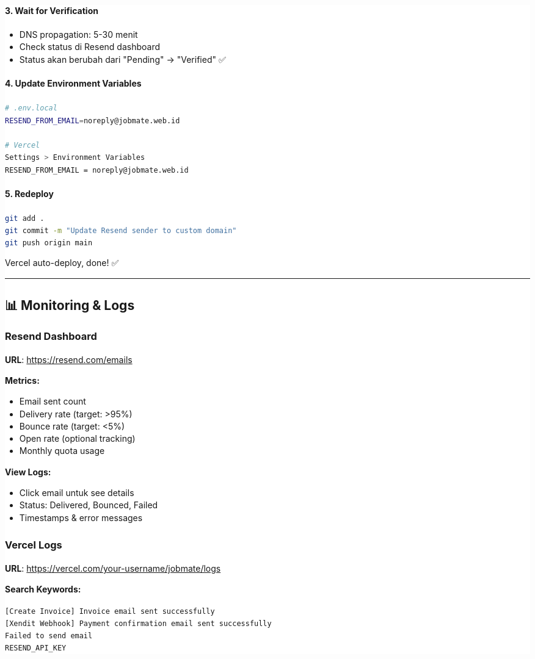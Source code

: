 #### 3. Wait for Verification
- DNS propagation: 5-30 menit
- Check status di Resend dashboard
- Status akan berubah dari "Pending" → "Verified" ✅

#### 4. Update Environment Variables
```bash
# .env.local
RESEND_FROM_EMAIL=noreply@jobmate.web.id

# Vercel
Settings > Environment Variables
RESEND_FROM_EMAIL = noreply@jobmate.web.id
```

#### 5. Redeploy
```bash
git add .
git commit -m "Update Resend sender to custom domain"
git push origin main
```

Vercel auto-deploy, done! ✅

---

## 📊 Monitoring & Logs

### Resend Dashboard
**URL**: https://resend.com/emails

**Metrics:**
- Email sent count
- Delivery rate (target: >95%)
- Bounce rate (target: <5%)
- Open rate (optional tracking)
- Monthly quota usage

**View Logs:**
- Click email untuk see details
- Status: Delivered, Bounced, Failed
- Timestamps & error messages

### Vercel Logs
**URL**: https://vercel.com/your-username/jobmate/logs

**Search Keywords:**
```
[Create Invoice] Invoice email sent successfully
[Xendit Webhook] Payment confirmation email sent successfully
Failed to send email
RESEND_API_KEY
```
